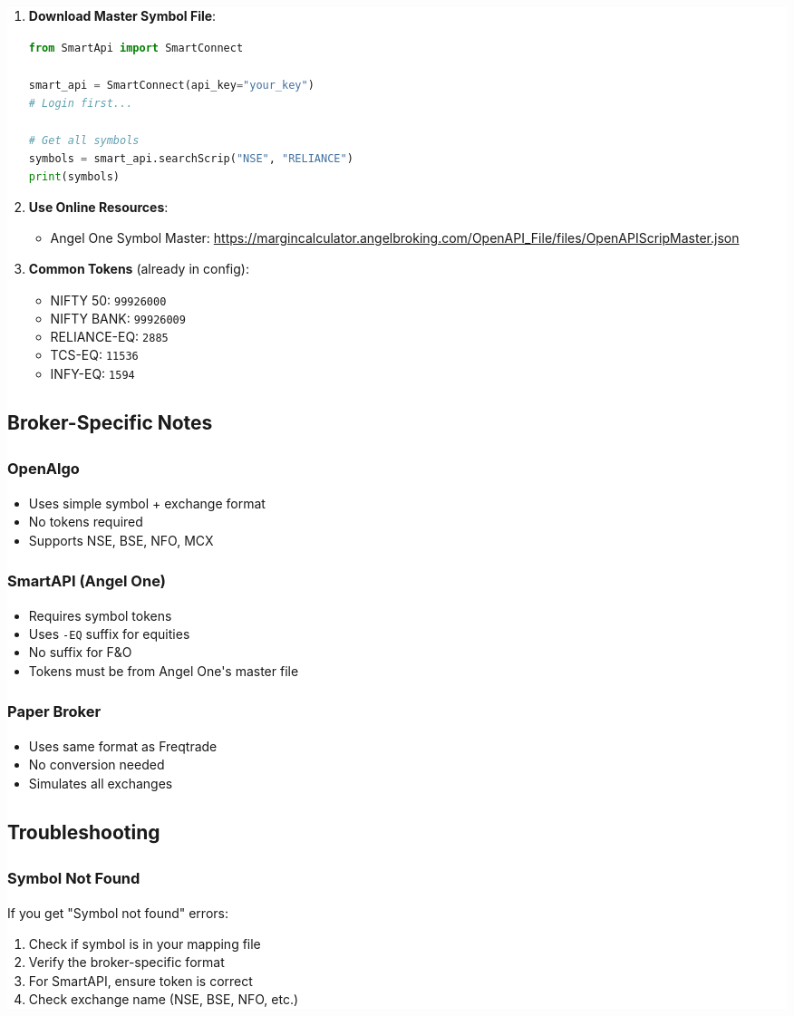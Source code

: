 1. **Download Master Symbol File**:
   ```python
   from SmartApi import SmartConnect
   
   smart_api = SmartConnect(api_key="your_key")
   # Login first...
   
   # Get all symbols
   symbols = smart_api.searchScrip("NSE", "RELIANCE")
   print(symbols)
   ```

2. **Use Online Resources**:
   - Angel One Symbol Master: https://margincalculator.angelbroking.com/OpenAPI_File/files/OpenAPIScripMaster.json

3. **Common Tokens** (already in config):
   - NIFTY 50: `99926000`
   - NIFTY BANK: `99926009`
   - RELIANCE-EQ: `2885`
   - TCS-EQ: `11536`
   - INFY-EQ: `1594`

## Broker-Specific Notes

### OpenAlgo
- Uses simple symbol + exchange format
- No tokens required
- Supports NSE, BSE, NFO, MCX

### SmartAPI (Angel One)
- Requires symbol tokens
- Uses `-EQ` suffix for equities
- No suffix for F&O
- Tokens must be from Angel One's master file

### Paper Broker
- Uses same format as Freqtrade
- No conversion needed
- Simulates all exchanges

## Troubleshooting

### Symbol Not Found

If you get "Symbol not found" errors:

1. Check if symbol is in your mapping file
2. Verify the broker-specific format
3. For SmartAPI, ensure token is correct
4. Check exchange name (NSE, BSE, NFO, etc.)
